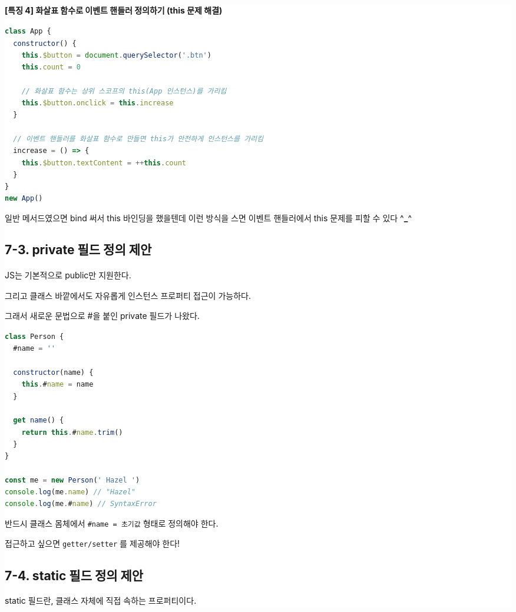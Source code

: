 **[특징 4] 화살표 함수로 이벤트 핸들러 정의하기 (this 문제 해결)**

```jsx
class App {
  constructor() {
    this.$button = document.querySelector('.btn')
    this.count = 0

    // 화살표 함수는 상위 스코프의 this(App 인스턴스)를 가리킴
    this.$button.onclick = this.increase
  }

  // 이벤트 핸들러를 화살표 함수로 만들면 this가 안전하게 인스턴스를 가리킴
  increase = () => {
    this.$button.textContent = ++this.count
  }
}
new App()
```

일반 메서드였으면 bind 써서 this 바인딩을 했을텐데 이런 방식을 스면 이벤트 핸들러에서 this 문제를 피할 수 있다 ^**\_**^

## 7-3. private 필드 정의 제안

JS는 기본적으로 public만 지원한다.

그리고 클래스 바깥에서도 자유롭게 인스턴스 프로퍼티 접근이 가능하다.

그래서 새로운 문법으로 #을 붙인 private 필드가 나왔다.

```jsx
class Person {
  #name = ''

  constructor(name) {
    this.#name = name
  }

  get name() {
    return this.#name.trim()
  }
}

const me = new Person(' Hazel ')
console.log(me.name) // "Hazel"
console.log(me.#name) // SyntaxError
```

반드시 클래스 몸체에서 `#name = 초기값` 형태로 정의해야 한다.

접근하고 싶으면 `getter/setter` 를 제공해야 한다!

## 7-4. static 필드 정의 제안

static 필드란, 클래스 자체에 직접 속하는 프로퍼티이다.
